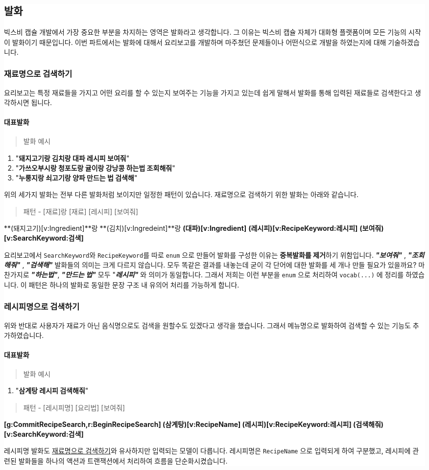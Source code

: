 

## 발화

빅스비 캡슐 개발에서 가장 중요한 부분을 차지하는 영역은 발화라고 생각합니다. 그 이유는 빅스비 캡슐 자체가 대화형 플랫폼이며 모든 기능의 시작이 발화이기 때문입니다. 이번 파트에서는 발화에 대해서 요리보고를 개발하며 마주쳤던 문제들이나 어떤식으로 개발을 하였는지에 대해 기술하겠습니다.



### 재료명으로 검색하기

요리보고는 특정 재료들을 가지고 어떤 요리를 할 수 있는지 보여주는 기능을 가지고 있는데 쉽게 말해서 발화를 통해 입력된 재료들로 검색한다고 생각하시면 됩니다. 



#### 대표발화

> 발화 예시

1. "**돼지고기랑 김치랑 대파 레시피 보여줘**"
2. "**가쓰오부시랑 청포도랑 귤이랑 강낭콩 하는법 조회해줘**"
3. "**누룽지랑 쇠고기랑 양파 만드는 법 검색해**"

위의 세가지 발화는 전부 다른 발화처럼 보이지만 일정한 패턴이 있습니다. 재료명으로 검색하기 위한 발화는 아래와 같습니다.



> 패턴 - [재료]랑 [재료] [레시피] [보여줘]

**(돼지고기)[v:Ingredient]**랑 **(김치)[v:Ingredeint]**랑 **(대파)[v:Ingredient]** **(레시피)[v:RecipeKeyword:레시피]** **(보여줘)[v:SearchKeyword:검색]**  

  

요리보고에서 `SearchKeyword`와 `RecipeKeyword`를 따로 `enum` 으로 만들어 발화를 구성한 이유는 **중복발화를 제거**하기 위함입니다. ***"보여줘"*** , ***"조회해줘"*** , ***"검색해"*** 발화들의 의미는 크게 다르지 않습니다. 모두 똑같은 결과를 내놓는데 굳이 각 단어에 대한 발화를 세 개나 만들 필요가 있을까요?  마찬가지로 ***"하는법"***, ***"만드는 법"*** 모두 "***레시피"*** 와 의미가 동일합니다. 그래서 저희는 이런 부분을 `enum` 으로 처리하여 `vocab(...)` 에 정리를 하였습니다. 이 패턴은 하나의 발화로 동일한 문장 구조 내 유의어 처리를 가능하게 합니다.



### 레시피명으로 검색하기

위와 반대로 사용자가 재료가 아닌 음식명으로도 검색을 원할수도 있겠다고 생각을 했습니다. 그래서 메뉴명으로 발화하여 검색할 수 있는 기능도 추가하였습니다.



#### 대표발화

> 발화 예시

1. "**삼계탕 레시피 검색해줘**"



> 패턴 - [레시피명] [요리법] [보여줘]

 **[g:CommitRecipeSearch,r:BeginRecipeSearch] (삼계탕)[v:RecipeName] (레시피)[v:RecipeKeyword:레시피] (검색해줘)[v:SearchKeyword:검색]**



레시피명 발화도 [재료명으로 검색하기](#재료명으로-검색하기)와 유사하지만 입력되는 모델이 다릅니다. 레시피명은 `RecipeName` 으로 입력되게 하여 구분했고, 레시피에 관련된 발화들을 하나의 액션과 트랜잭션에서 처리하여 흐름을 단순화시켰습니다.
